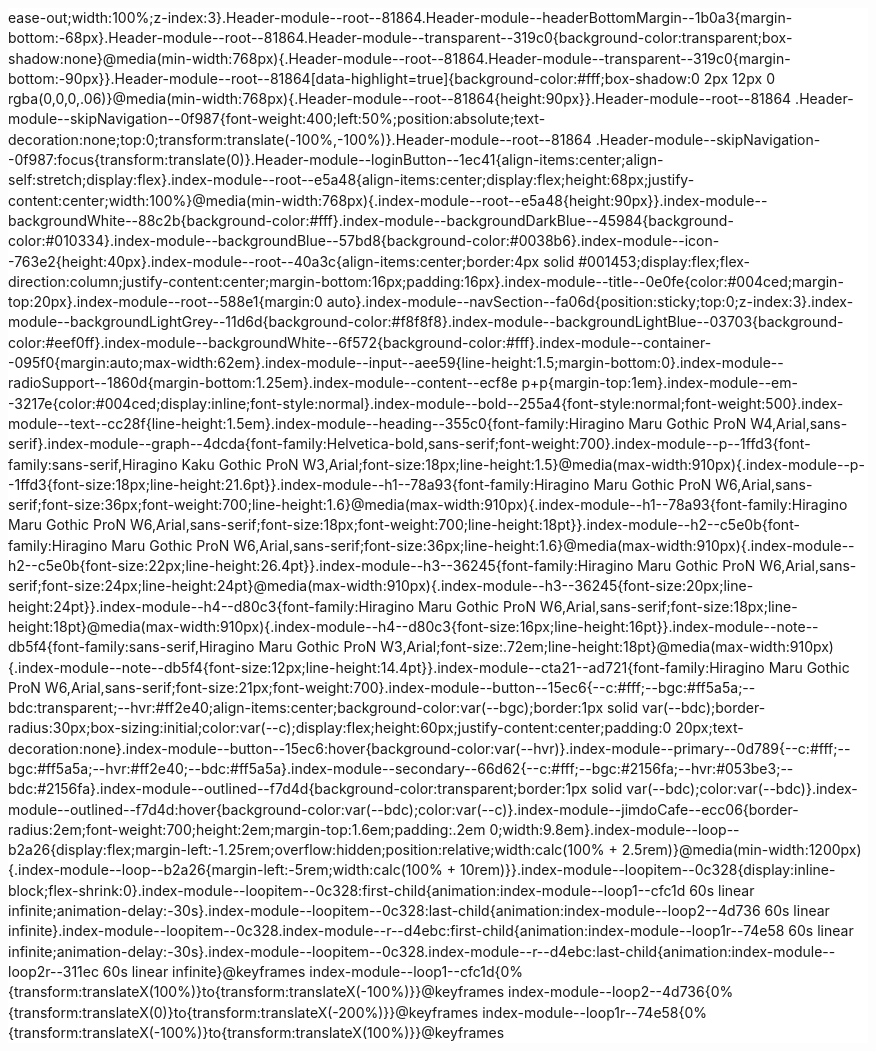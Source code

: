 ease-out;width:100%;z-index:3}.Header-module--root--81864.Header-module--headerBottomMargin--1b0a3{margin-bottom:-68px}.Header-module--root--81864.Header-module--transparent--319c0{background-color:transparent;box-shadow:none}@media(min-width:768px){.Header-module--root--81864.Header-module--transparent--319c0{margin-bottom:-90px}}.Header-module--root--81864[data-highlight=true]{background-color:#fff;box-shadow:0 2px 12px 0 rgba(0,0,0,.06)}@media(min-width:768px){.Header-module--root--81864{height:90px}}.Header-module--root--81864 .Header-module--skipNavigation--0f987{font-weight:400;left:50%;position:absolute;text-decoration:none;top:0;transform:translate(-100%,-100%)}.Header-module--root--81864 .Header-module--skipNavigation--0f987:focus{transform:translate(0)}.Header-module--loginButton--1ec41{align-items:center;align-self:stretch;display:flex}.index-module--root--e5a48{align-items:center;display:flex;height:68px;justify-content:center;width:100%}@media(min-width:768px){.index-module--root--e5a48{height:90px}}.index-module--backgroundWhite--88c2b{background-color:#fff}.index-module--backgroundDarkBlue--45984{background-color:#010334}.index-module--backgroundBlue--57bd8{background-color:#0038b6}.index-module--icon--763e2{height:40px}.index-module--root--40a3c{align-items:center;border:4px solid #001453;display:flex;flex-direction:column;justify-content:center;margin-bottom:16px;padding:16px}.index-module--title--0e0fe{color:#004ced;margin-top:20px}.index-module--root--588e1{margin:0 auto}.index-module--navSection--fa06d{position:sticky;top:0;z-index:3}.index-module--backgroundLightGrey--11d6d{background-color:#f8f8f8}.index-module--backgroundLightBlue--03703{background-color:#eef0ff}.index-module--backgroundWhite--6f572{background-color:#fff}.index-module--container--095f0{margin:auto;max-width:62em}.index-module--input--aee59{line-height:1.5;margin-bottom:0}.index-module--radioSupport--1860d{margin-bottom:1.25em}.index-module--content--ecf8e p+p{margin-top:1em}.index-module--em--3217e{color:#004ced;display:inline;font-style:normal}.index-module--bold--255a4{font-style:normal;font-weight:500}.index-module--text--cc28f{line-height:1.5em}.index-module--heading--355c0{font-family:Hiragino Maru Gothic ProN W4,Arial,sans-serif}.index-module--graph--4dcda{font-family:Helvetica-bold,sans-serif;font-weight:700}.index-module--p--1ffd3{font-family:sans-serif,Hiragino Kaku Gothic ProN W3,Arial;font-size:18px;line-height:1.5}@media(max-width:910px){.index-module--p--1ffd3{font-size:18px;line-height:21.6pt}}.index-module--h1--78a93{font-family:Hiragino Maru Gothic ProN W6,Arial,sans-serif;font-size:36px;font-weight:700;line-height:1.6}@media(max-width:910px){.index-module--h1--78a93{font-family:Hiragino Maru Gothic ProN W6,Arial,sans-serif;font-size:18px;font-weight:700;line-height:18pt}}.index-module--h2--c5e0b{font-family:Hiragino Maru Gothic ProN W6,Arial,sans-serif;font-size:36px;line-height:1.6}@media(max-width:910px){.index-module--h2--c5e0b{font-size:22px;line-height:26.4pt}}.index-module--h3--36245{font-family:Hiragino Maru Gothic ProN W6,Arial,sans-serif;font-size:24px;line-height:24pt}@media(max-width:910px){.index-module--h3--36245{font-size:20px;line-height:24pt}}.index-module--h4--d80c3{font-family:Hiragino Maru Gothic ProN W6,Arial,sans-serif;font-size:18px;line-height:18pt}@media(max-width:910px){.index-module--h4--d80c3{font-size:16px;line-height:16pt}}.index-module--note--db5f4{font-family:sans-serif,Hiragino Maru Gothic ProN W3,Arial;font-size:.72em;line-height:18pt}@media(max-width:910px){.index-module--note--db5f4{font-size:12px;line-height:14.4pt}}.index-module--cta21--ad721{font-family:Hiragino Maru Gothic ProN W6,Arial,sans-serif;font-size:21px;font-weight:700}.index-module--button--15ec6{--c:#fff;--bgc:#ff5a5a;--bdc:transparent;--hvr:#ff2e40;align-items:center;background-color:var(--bgc);border:1px solid var(--bdc);border-radius:30px;box-sizing:initial;color:var(--c);display:flex;height:60px;justify-content:center;padding:0 20px;text-decoration:none}.index-module--button--15ec6:hover{background-color:var(--hvr)}.index-module--primary--0d789{--c:#fff;--bgc:#ff5a5a;--hvr:#ff2e40;--bdc:#ff5a5a}.index-module--secondary--66d62{--c:#fff;--bgc:#2156fa;--hvr:#053be3;--bdc:#2156fa}.index-module--outlined--f7d4d{background-color:transparent;border:1px solid var(--bdc);color:var(--bdc)}.index-module--outlined--f7d4d:hover{background-color:var(--bdc);color:var(--c)}.index-module--jimdoCafe--ecc06{border-radius:2em;font-weight:700;height:2em;margin-top:1.6em;padding:.2em 0;width:9.8em}.index-module--loop--b2a26{display:flex;margin-left:-1.25rem;overflow:hidden;position:relative;width:calc(100% + 2.5rem)}@media(min-width:1200px){.index-module--loop--b2a26{margin-left:-5rem;width:calc(100% + 10rem)}}.index-module--loopitem--0c328{display:inline-block;flex-shrink:0}.index-module--loopitem--0c328:first-child{animation:index-module--loop1--cfc1d 60s linear infinite;animation-delay:-30s}.index-module--loopitem--0c328:last-child{animation:index-module--loop2--4d736 60s linear infinite}.index-module--loopitem--0c328.index-module--r--d4ebc:first-child{animation:index-module--loop1r--74e58 60s linear infinite;animation-delay:-30s}.index-module--loopitem--0c328.index-module--r--d4ebc:last-child{animation:index-module--loop2r--311ec 60s linear infinite}@keyframes index-module--loop1--cfc1d{0%{transform:translateX(100%)}to{transform:translateX(-100%)}}@keyframes index-module--loop2--4d736{0%{transform:translateX(0)}to{transform:translateX(-200%)}}@keyframes index-module--loop1r--74e58{0%{transform:translateX(-100%)}to{transform:translateX(100%)}}@keyframes
